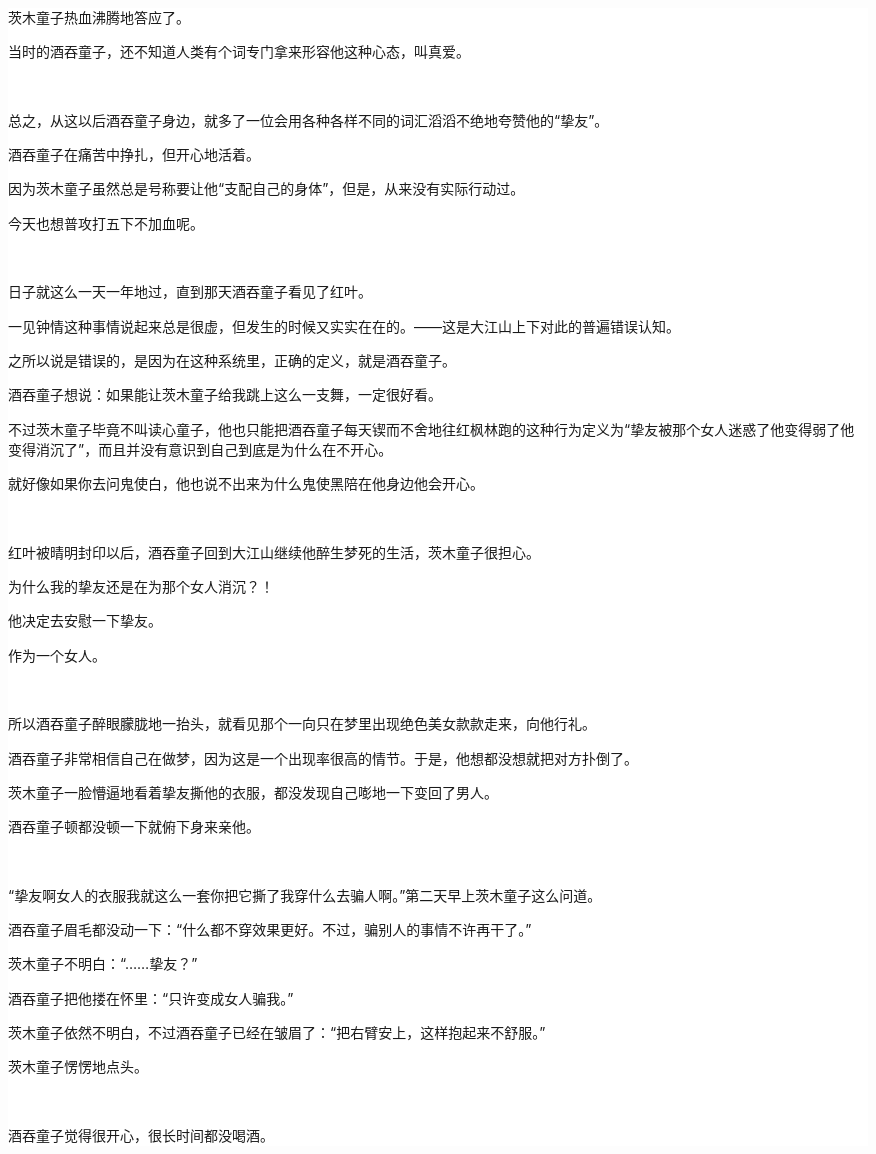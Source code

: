 茨木童子热血沸腾地答应了。

当时的酒吞童子，还不知道人类有个词专门拿来形容他这种心态，叫真爱。

<br>

总之，从这以后酒吞童子身边，就多了一位会用各种各样不同的词汇滔滔不绝地夸赞他的“挚友”。

酒吞童子在痛苦中挣扎，但开心地活着。

因为茨木童子虽然总是号称要让他“支配自己的身体”，但是，从来没有实际行动过。

今天也想普攻打五下不加血呢。

<br>

日子就这么一天一年地过，直到那天酒吞童子看见了红叶。

一见钟情这种事情说起来总是很虚，但发生的时候又实实在在的。——这是大江山上下对此的普遍错误认知。

之所以说是错误的，是因为在这种系统里，正确的定义，就是酒吞童子。

酒吞童子想说：如果能让茨木童子给我跳上这么一支舞，一定很好看。

不过茨木童子毕竟不叫读心童子，他也只能把酒吞童子每天锲而不舍地往红枫林跑的这种行为定义为“挚友被那个女人迷惑了他变得弱了他变得消沉了”，而且并没有意识到自己到底是为什么在不开心。

就好像如果你去问鬼使白，他也说不出来为什么鬼使黑陪在他身边他会开心。

<br>

红叶被晴明封印以后，酒吞童子回到大江山继续他醉生梦死的生活，茨木童子很担心。

为什么我的挚友还是在为那个女人消沉？！

他决定去安慰一下挚友。

作为一个女人。

<br>

所以酒吞童子醉眼朦胧地一抬头，就看见那个一向只在梦里出现绝色美女款款走来，向他行礼。

酒吞童子非常相信自己在做梦，因为这是一个出现率很高的情节。于是，他想都没想就把对方扑倒了。

茨木童子一脸懵逼地看着挚友撕他的衣服，都没发现自己嘭地一下变回了男人。

酒吞童子顿都没顿一下就俯下身来亲他。

<br>

“挚友啊女人的衣服我就这么一套你把它撕了我穿什么去骗人啊。”第二天早上茨木童子这么问道。

酒吞童子眉毛都没动一下：“什么都不穿效果更好。不过，骗别人的事情不许再干了。”

茨木童子不明白：“……挚友？”

酒吞童子把他搂在怀里：“只许变成女人骗我。”

茨木童子依然不明白，不过酒吞童子已经在皱眉了：“把右臂安上，这样抱起来不舒服。”

茨木童子愣愣地点头。

<br>

酒吞童子觉得很开心，很长时间都没喝酒。
